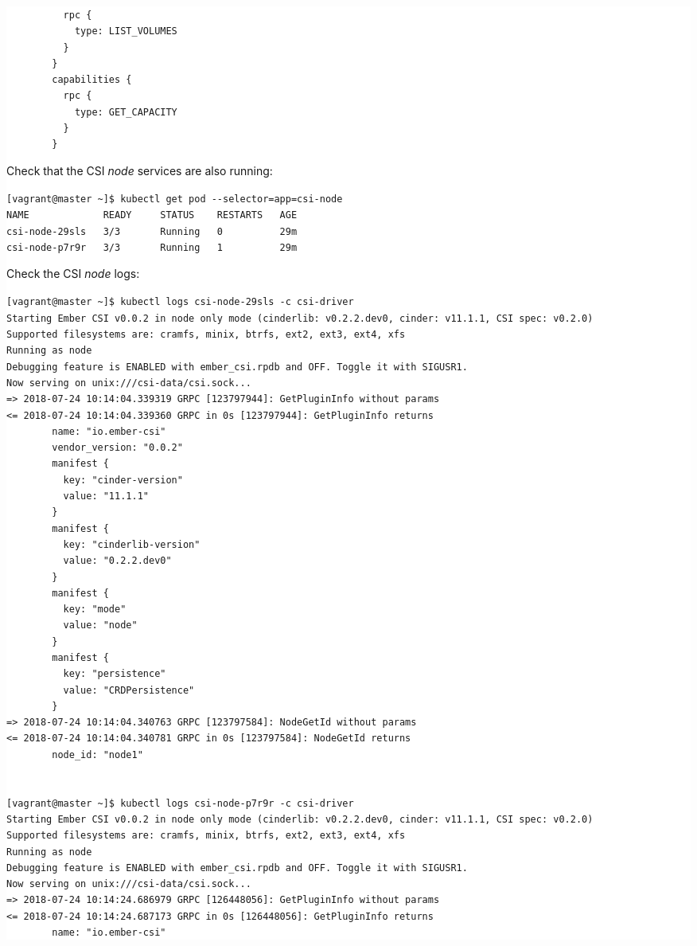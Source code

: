 ```
          rpc {
            type: LIST_VOLUMES
          }
        }
        capabilities {
          rpc {
            type: GET_CAPACITY
          }
        }
```

Check that the CSI *node* services are also running:

```
[vagrant@master ~]$ kubectl get pod --selector=app=csi-node
NAME             READY     STATUS    RESTARTS   AGE
csi-node-29sls   3/3       Running   0          29m
csi-node-p7r9r   3/3       Running   1          29m
```

Check the CSI *node* logs:

```
[vagrant@master ~]$ kubectl logs csi-node-29sls -c csi-driver
Starting Ember CSI v0.0.2 in node only mode (cinderlib: v0.2.2.dev0, cinder: v11.1.1, CSI spec: v0.2.0)
Supported filesystems are: cramfs, minix, btrfs, ext2, ext3, ext4, xfs
Running as node
Debugging feature is ENABLED with ember_csi.rpdb and OFF. Toggle it with SIGUSR1.
Now serving on unix:///csi-data/csi.sock...
=> 2018-07-24 10:14:04.339319 GRPC [123797944]: GetPluginInfo without params
<= 2018-07-24 10:14:04.339360 GRPC in 0s [123797944]: GetPluginInfo returns
        name: "io.ember-csi"
        vendor_version: "0.0.2"
        manifest {
          key: "cinder-version"
          value: "11.1.1"
        }
        manifest {
          key: "cinderlib-version"
          value: "0.2.2.dev0"
        }
        manifest {
          key: "mode"
          value: "node"
        }
        manifest {
          key: "persistence"
          value: "CRDPersistence"
        }
=> 2018-07-24 10:14:04.340763 GRPC [123797584]: NodeGetId without params
<= 2018-07-24 10:14:04.340781 GRPC in 0s [123797584]: NodeGetId returns
        node_id: "node1"


[vagrant@master ~]$ kubectl logs csi-node-p7r9r -c csi-driver
Starting Ember CSI v0.0.2 in node only mode (cinderlib: v0.2.2.dev0, cinder: v11.1.1, CSI spec: v0.2.0)
Supported filesystems are: cramfs, minix, btrfs, ext2, ext3, ext4, xfs
Running as node
Debugging feature is ENABLED with ember_csi.rpdb and OFF. Toggle it with SIGUSR1.
Now serving on unix:///csi-data/csi.sock...
=> 2018-07-24 10:14:24.686979 GRPC [126448056]: GetPluginInfo without params
<= 2018-07-24 10:14:24.687173 GRPC in 0s [126448056]: GetPluginInfo returns
        name: "io.ember-csi"
```